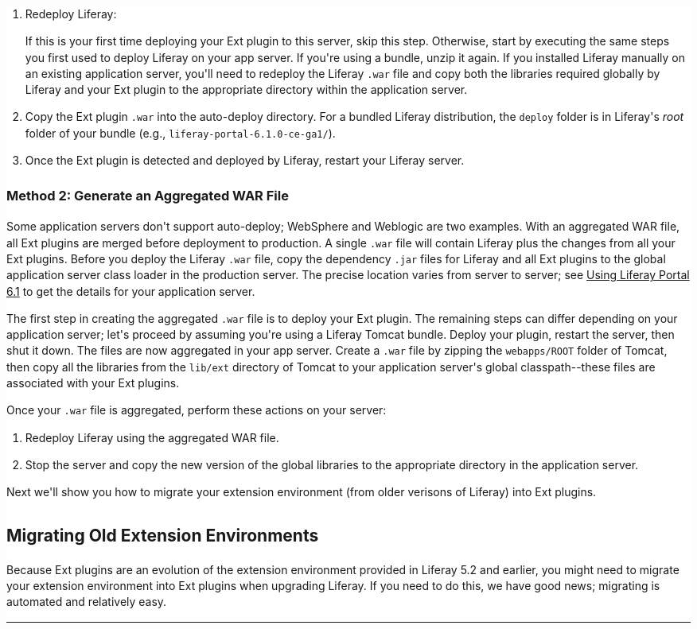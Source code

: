 1.  Redeploy Liferay:

    If this is your first time deploying your Ext plugin to this server, skip
    this step. Otherwise, start by executing the same steps you first used to
    deploy Liferay on your app server. If you're using a bundle, unzip it again.
    If you installed Liferay manually on an existing application server, you'll
    need to redeploy the Liferay `.war` file and copy both the libraries
    required globally by Liferay and your Ext plugin to the appropriate
    directory within the application server. 

2.  Copy the Ext plugin `.war` into the auto-deploy directory. For a bundled
    Liferay distribution, the `deploy` folder is in Liferay's *root* folder of
    your bundle (e.g., `liferay-portal-6.1.0-ce-ga1/`).

3.  Once the Ext plugin is detected and deployed by Liferay, restart your
    Liferay server. 

### Method 2: Generate an Aggregated WAR File 

Some application servers don't support auto-deploy; WebSphere and Weblogic are
two examples. With an aggregated WAR file, all Ext plugins are merged before
deployment to production. A single `.war` file will contain Liferay plus the
changes from all your Ext plugins. Before you deploy the Liferay `.war` file,
copy the dependency `.jar` files for Liferay and all Ext plugins to the global
application server class loader in the production server. The precise location
varies from server to server; see [Using Liferay Portal
6.1](http://www.liferay.com/documentation/liferay-portal/6.1/user-guide) to get
the details for your application server. 

The first step in creating the aggregated `.war` file is to deploy your Ext
plugin. The remaining steps can differ depending on your application server;
let's proceed by assuming you're using a Liferay Tomcat bundle. Deploy your
plugin, restart the server, then shut it down. The files are now aggregated in
your app server. Create a `.war` file by zipping the `webapps/ROOT` folder of
Tomcat, then copy all the libraries from the `lib/ext` directory of Tomcat to
your application server's global classpath--these files are associated with your
Ext plugins. 

Once your `.war` file is aggregated, perform these actions on your server: 

1.  Redeploy Liferay using the aggregated WAR file. 

2.  Stop the server and copy the new version of the global libraries to the
    appropriate directory in the application server. 

 

Next we'll show you how to migrate your extension environment (from older
verisons of Liferay) into Ext plugins. 

## Migrating Old Extension Environments 

Because Ext plugins are an evolution of the extension environment provided in
Liferay 5.2 and earlier, you might need to migrate your extension environment
into Ext plugins when upgrading Liferay. If you need to do this, we have good
news; migrating is automated and relatively easy. 

---